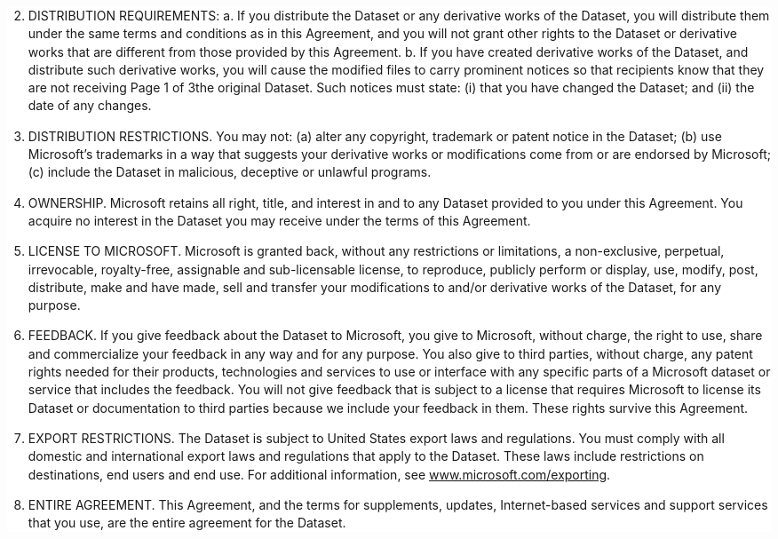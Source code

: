 
2. DISTRIBUTION REQUIREMENTS:
a. If you distribute the Dataset or any derivative works of the Dataset, you will distribute them under the
same terms and conditions as in this Agreement, and you will not grant other rights to the Dataset or
derivative works that are different from those provided by this Agreement.
b. If you have created derivative works of the Dataset, and distribute such derivative works, you will
cause the modified files to carry prominent notices so that recipients know that they are not receiving
Page 1 of 3the original Dataset. Such notices must state: (i) that you have changed the Dataset; and (ii) the date
of any changes.

3. DISTRIBUTION RESTRICTIONS. You may not: (a) alter any copyright, trademark or patent notice in the
Dataset; (b) use Microsoft’s trademarks in a way that suggests your derivative works or modifications come from
or are endorsed by Microsoft; (c) include the Dataset in malicious, deceptive or unlawful programs.

4. OWNERSHIP. Microsoft retains all right, title, and interest in and to any Dataset provided to you under this
Agreement. You acquire no interest in the Dataset you may receive under the terms of this Agreement.

5. LICENSE TO MICROSOFT. Microsoft is granted back, without any restrictions or limitations, a non-exclusive,
perpetual, irrevocable, royalty-free, assignable and sub-licensable license, to reproduce, publicly perform or
display, use, modify, post, distribute, make and have made, sell and transfer your modifications to and/or
derivative works of the Dataset, for any purpose.

6. FEEDBACK. If you give feedback about the Dataset to Microsoft, you give to Microsoft, without charge, the right
to use, share and commercialize your feedback in any way and for any purpose. You also give to third parties,
without charge, any patent rights needed for their products, technologies and services to use or interface with
any specific parts of a Microsoft dataset or service that includes the feedback. You will not give feedback that is
subject to a license that requires Microsoft to license its Dataset or documentation to third parties because we
include your feedback in them. These rights survive this Agreement.

7. EXPORT RESTRICTIONS. The Dataset is subject to United States export laws and regulations. You must
comply with all domestic and international export laws and regulations that apply to the Dataset. These laws
include restrictions on destinations, end users and end use. For additional information, see
www.microsoft.com/exporting.

8. ENTIRE AGREEMENT. This Agreement, and the terms for supplements, updates, Internet-based services and
support services that you use, are the entire agreement for the Dataset.
